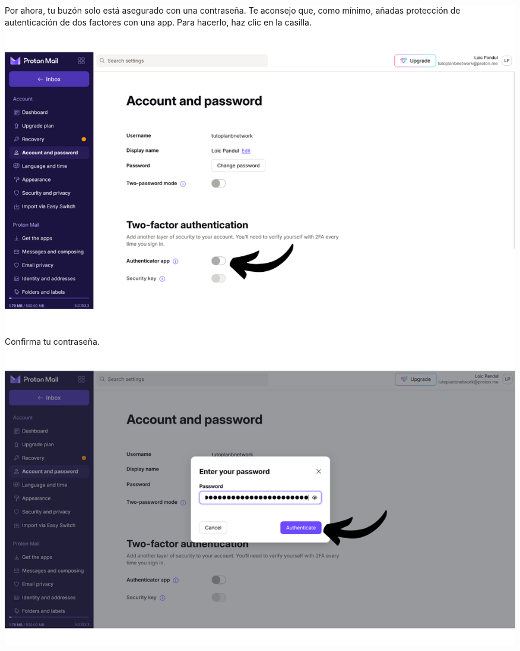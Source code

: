 Por ahora, tu buzón solo está asegurado con una contraseña. Te aconsejo que, como mínimo, añadas protección de autenticación de dos factores con una app. Para hacerlo, haz clic en la casilla.

![proton](assets/notext/20.webp)

Confirma tu contraseña.

![proton](assets/notext/21.webp)
